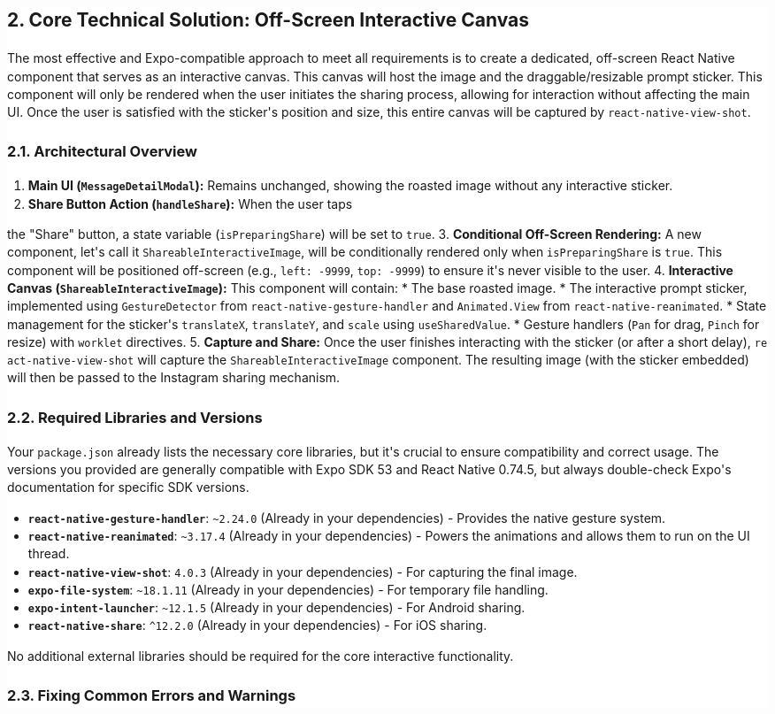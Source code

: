 ## 2. Core Technical Solution: Off-Screen Interactive Canvas

The most effective and Expo-compatible approach to meet all requirements is to create a dedicated, off-screen React Native component that serves as an interactive canvas. This canvas will host the image and the draggable/resizable prompt sticker. This component will only be rendered when the user initiates the sharing process, allowing for interaction without affecting the main UI. Once the user is satisfied with the sticker's position and size, this entire canvas will be captured by `react-native-view-shot`.

### 2.1. Architectural Overview

1.  **Main UI (`MessageDetailModal`):** Remains unchanged, showing the roasted image without any interactive sticker.
2.  **Share Button Action (`handleShare`):** When the user taps 


the "Share" button, a state variable (`isPreparingShare`) will be set to `true`.
3.  **Conditional Off-Screen Rendering:** A new component, let's call it `ShareableInteractiveImage`, will be conditionally rendered only when `isPreparingShare` is `true`. This component will be positioned off-screen (e.g., `left: -9999`, `top: -9999`) to ensure it's never visible to the user.
4.  **Interactive Canvas (`ShareableInteractiveImage`):** This component will contain:
    *   The base roasted image.
    *   The interactive prompt sticker, implemented using `GestureDetector` from `react-native-gesture-handler` and `Animated.View` from `react-native-reanimated`.
    *   State management for the sticker's `translateX`, `translateY`, and `scale` using `useSharedValue`.
    *   Gesture handlers (`Pan` for drag, `Pinch` for resize) with `worklet` directives.
5.  **Capture and Share:** Once the user finishes interacting with the sticker (or after a short delay), `react-native-view-shot` will capture the `ShareableInteractiveImage` component. The resulting image (with the sticker embedded) will then be passed to the Instagram sharing mechanism.

### 2.2. Required Libraries and Versions

Your `package.json` already lists the necessary core libraries, but it's crucial to ensure compatibility and correct usage. The versions you provided are generally compatible with Expo SDK 53 and React Native 0.74.5, but always double-check Expo's documentation for specific SDK versions.

*   **`react-native-gesture-handler`**: `~2.24.0` (Already in your dependencies) - Provides the native gesture system.
*   **`react-native-reanimated`**: `~3.17.4` (Already in your dependencies) - Powers the animations and allows them to run on the UI thread.
*   **`react-native-view-shot`**: `4.0.3` (Already in your dependencies) - For capturing the final image.
*   **`expo-file-system`**: `~18.1.11` (Already in your dependencies) - For temporary file handling.
*   **`expo-intent-launcher`**: `~12.1.5` (Already in your dependencies) - For Android sharing.
*   **`react-native-share`**: `^12.2.0` (Already in your dependencies) - For iOS sharing.

No additional external libraries should be required for the core interactive functionality.

### 2.3. Fixing Common Errors and Warnings
